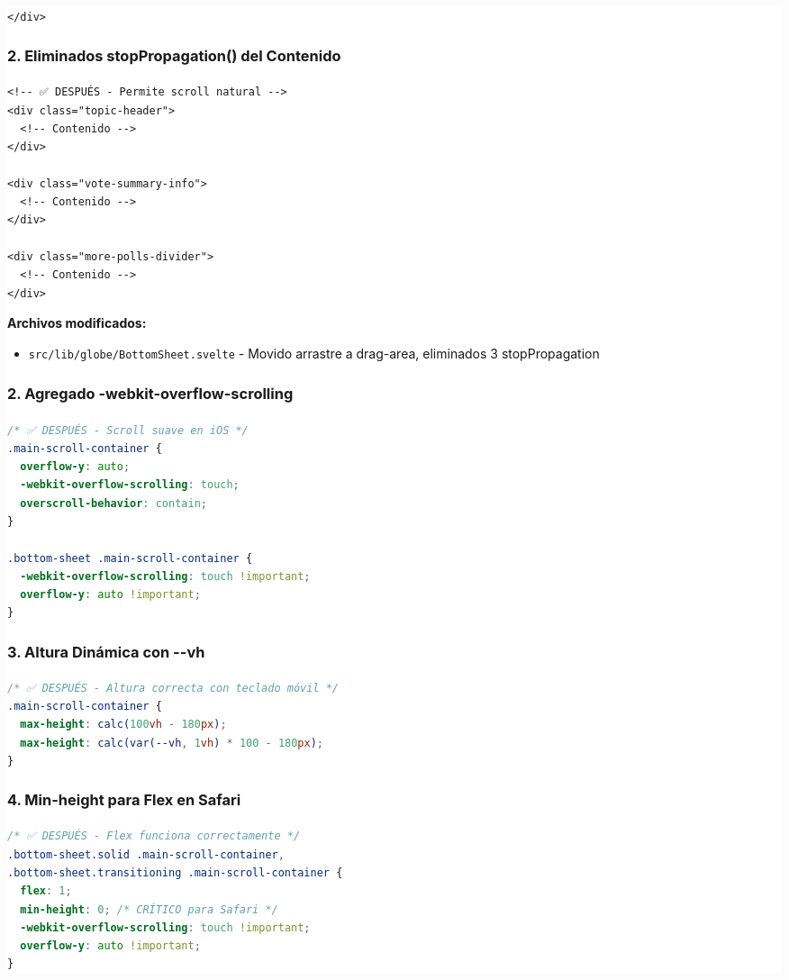 ```svelte
</div>
```

### 2. **Eliminados stopPropagation() del Contenido**
```svelte
<!-- ✅ DESPUÉS - Permite scroll natural -->
<div class="topic-header">
  <!-- Contenido -->
</div>

<div class="vote-summary-info">
  <!-- Contenido -->
</div>

<div class="more-polls-divider">
  <!-- Contenido -->
</div>
```

**Archivos modificados:**
- `src/lib/globe/BottomSheet.svelte` - Movido arrastre a drag-area, eliminados 3 stopPropagation

### 2. **Agregado -webkit-overflow-scrolling**
```css
/* ✅ DESPUÉS - Scroll suave en iOS */
.main-scroll-container {
  overflow-y: auto;
  -webkit-overflow-scrolling: touch;
  overscroll-behavior: contain;
}

.bottom-sheet .main-scroll-container {
  -webkit-overflow-scrolling: touch !important;
  overflow-y: auto !important;
}
```

### 3. **Altura Dinámica con --vh**
```css
/* ✅ DESPUÉS - Altura correcta con teclado móvil */
.main-scroll-container {
  max-height: calc(100vh - 180px);
  max-height: calc(var(--vh, 1vh) * 100 - 180px);
}
```

### 4. **Min-height para Flex en Safari**
```css
/* ✅ DESPUÉS - Flex funciona correctamente */
.bottom-sheet.solid .main-scroll-container,
.bottom-sheet.transitioning .main-scroll-container {
  flex: 1;
  min-height: 0; /* CRÍTICO para Safari */
  -webkit-overflow-scrolling: touch !important;
  overflow-y: auto !important;
}
```
